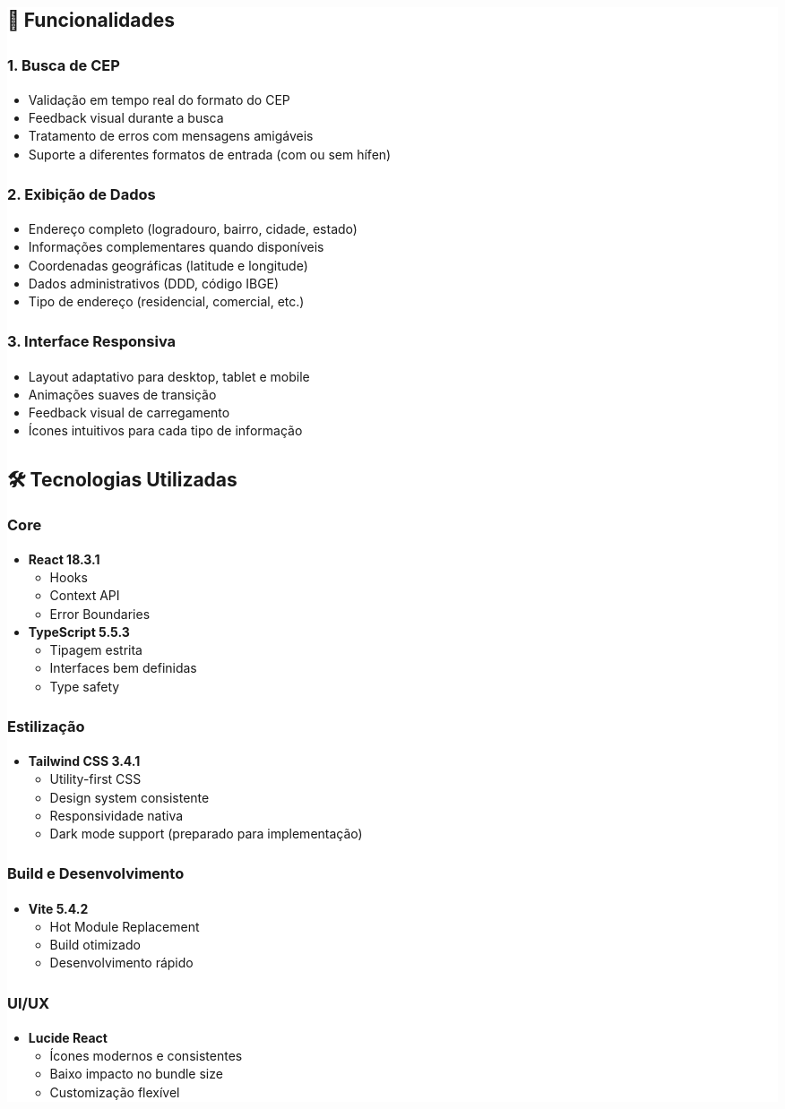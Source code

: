 ## 🎨 Funcionalidades

### 1. Busca de CEP
- Validação em tempo real do formato do CEP
- Feedback visual durante a busca
- Tratamento de erros com mensagens amigáveis
- Suporte a diferentes formatos de entrada (com ou sem hífen)

### 2. Exibição de Dados
- Endereço completo (logradouro, bairro, cidade, estado)
- Informações complementares quando disponíveis
- Coordenadas geográficas (latitude e longitude)
- Dados administrativos (DDD, código IBGE)
- Tipo de endereço (residencial, comercial, etc.)

### 3. Interface Responsiva
- Layout adaptativo para desktop, tablet e mobile
- Animações suaves de transição
- Feedback visual de carregamento
- Ícones intuitivos para cada tipo de informação

## 🛠 Tecnologias Utilizadas

### Core
- **React 18.3.1**
  - Hooks
  - Context API
  - Error Boundaries
- **TypeScript 5.5.3**
  - Tipagem estrita
  - Interfaces bem definidas
  - Type safety

### Estilização
- **Tailwind CSS 3.4.1**
  - Utility-first CSS
  - Design system consistente
  - Responsividade nativa
  - Dark mode support (preparado para implementação)

### Build e Desenvolvimento
- **Vite 5.4.2**
  - Hot Module Replacement
  - Build otimizado
  - Desenvolvimento rápido

### UI/UX
- **Lucide React**
  - Ícones modernos e consistentes
  - Baixo impacto no bundle size
  - Customização flexível
